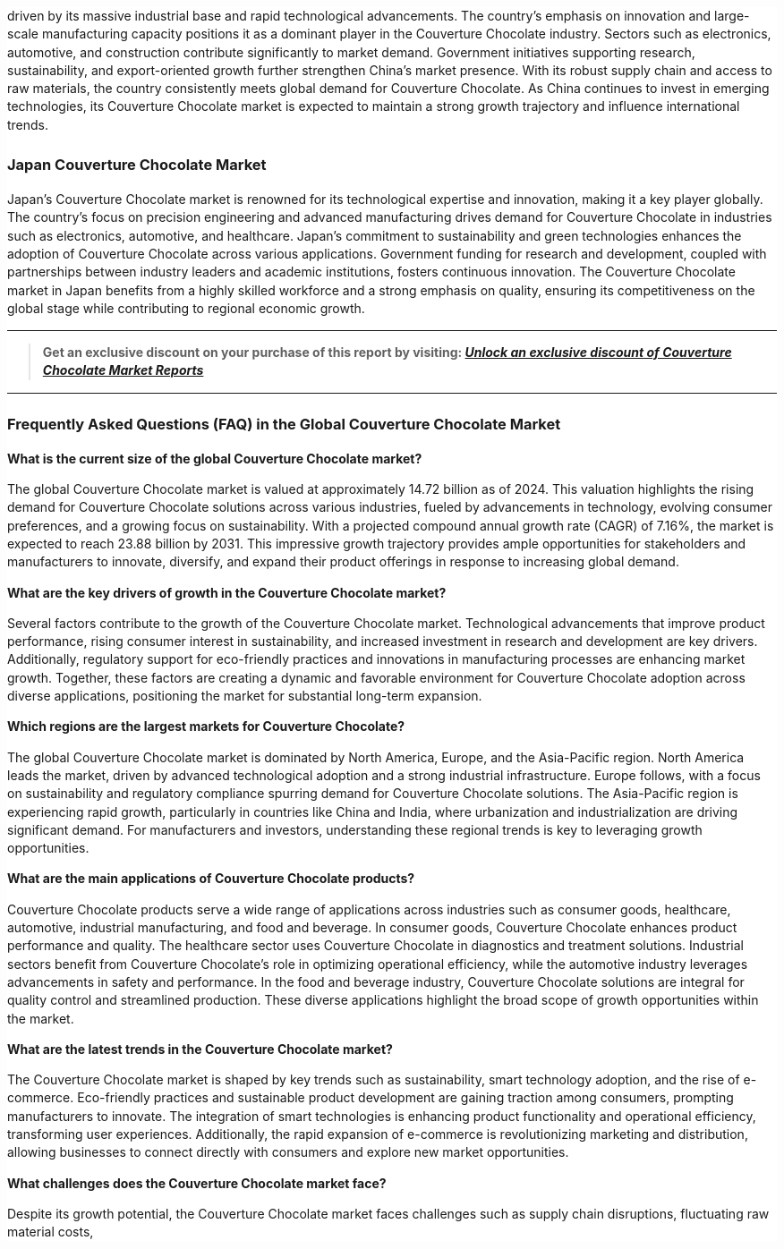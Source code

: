 driven by its massive industrial base and rapid technological advancements. The country&rsquo;s emphasis on innovation and large-scale manufacturing capacity positions it as a dominant player in the Couverture Chocolate industry. Sectors such as electronics, automotive, and construction contribute significantly to market demand. Government initiatives supporting research, sustainability, and export-oriented growth further strengthen China&rsquo;s market presence. With its robust supply chain and access to raw materials, the country consistently meets global demand for Couverture Chocolate. As China continues to invest in emerging technologies, its Couverture Chocolate market is expected to maintain a strong growth trajectory and influence international trends.</p><h3>Japan Couverture Chocolate Market</h3><p>Japan&rsquo;s Couverture Chocolate market is renowned for its technological expertise and innovation, making it a key player globally. The country&rsquo;s focus on precision engineering and advanced manufacturing drives demand for Couverture Chocolate in industries such as electronics, automotive, and healthcare. Japan&rsquo;s commitment to sustainability and green technologies enhances the adoption of Couverture Chocolate across various applications. Government funding for research and development, coupled with partnerships between industry leaders and academic institutions, fosters continuous innovation. The Couverture Chocolate market in Japan benefits from a highly skilled workforce and a strong emphasis on quality, ensuring its competitiveness on the global stage while contributing to regional economic growth.</p><hr /><blockquote><p><strong>Get an exclusive discount on your purchase of this report by visiting: <em><a href="://marketresearchpulse.com/ask-for-discount/122178?utm_source=Github&amp;utm_medium=0116">Unlock an exclusive discount of Couverture Chocolate Market Reports</a></em>&nbsp;</strong></p></blockquote><hr /><h3>Frequently Asked Questions (FAQ) in the Global Couverture Chocolate Market</h3><p><strong>What is the current size of the global Couverture Chocolate market?</strong></p><p>The global Couverture Chocolate market is valued at approximately 14.72 billion as of 2024. This valuation highlights the rising demand for Couverture Chocolate solutions across various industries, fueled by advancements in technology, evolving consumer preferences, and a growing focus on sustainability. With a projected compound annual growth rate (CAGR) of 7.16%, the market is expected to reach 23.88 billion by 2031. This impressive growth trajectory provides ample opportunities for stakeholders and manufacturers to innovate, diversify, and expand their product offerings in response to increasing global demand.</p><p><strong>What are the key drivers of growth in the Couverture Chocolate market?</strong></p><p>Several factors contribute to the growth of the Couverture Chocolate market. Technological advancements that improve product performance, rising consumer interest in sustainability, and increased investment in research and development are key drivers. Additionally, regulatory support for eco-friendly practices and innovations in manufacturing processes are enhancing market growth. Together, these factors are creating a dynamic and favorable environment for Couverture Chocolate adoption across diverse applications, positioning the market for substantial long-term expansion.</p><p><strong>Which regions are the largest markets for Couverture Chocolate?</strong></p><p>The global Couverture Chocolate market is dominated by North America, Europe, and the Asia-Pacific region. North America leads the market, driven by advanced technological adoption and a strong industrial infrastructure. Europe follows, with a focus on sustainability and regulatory compliance spurring demand for Couverture Chocolate solutions. The Asia-Pacific region is experiencing rapid growth, particularly in countries like China and India, where urbanization and industrialization are driving significant demand. For manufacturers and investors, understanding these regional trends is key to leveraging growth opportunities.</p><p><strong>What are the main applications of Couverture Chocolate products?</strong></p><p>Couverture Chocolate products serve a wide range of applications across industries such as consumer goods, healthcare, automotive, industrial manufacturing, and food and beverage. In consumer goods, Couverture Chocolate enhances product performance and quality. The healthcare sector uses Couverture Chocolate in diagnostics and treatment solutions. Industrial sectors benefit from Couverture Chocolate&rsquo;s role in optimizing operational efficiency, while the automotive industry leverages advancements in safety and performance. In the food and beverage industry, Couverture Chocolate solutions are integral for quality control and streamlined production. These diverse applications highlight the broad scope of growth opportunities within the market.</p><p><strong>What are the latest trends in the Couverture Chocolate market?</strong></p><p>The Couverture Chocolate market is shaped by key trends such as sustainability, smart technology adoption, and the rise of e-commerce. Eco-friendly practices and sustainable product development are gaining traction among consumers, prompting manufacturers to innovate. The integration of smart technologies is enhancing product functionality and operational efficiency, transforming user experiences. Additionally, the rapid expansion of e-commerce is revolutionizing marketing and distribution, allowing businesses to connect directly with consumers and explore new market opportunities.</p><p><strong>What challenges does the Couverture Chocolate market face?</strong></p><p>Despite its growth potential, the Couverture Chocolate market faces challenges such as supply chain disruptions, fluctuating raw material costs,